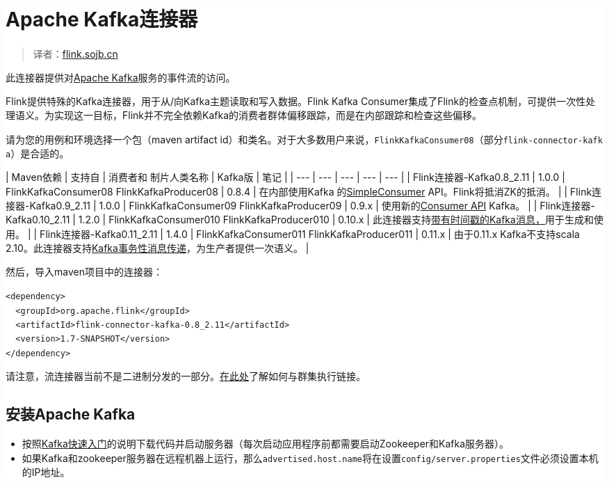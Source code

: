 

# Apache Kafka连接器

> 译者：[flink.sojb.cn](https://flink.sojb.cn/)


此连接器提供对[Apache Kafka](https://kafka.apache.org/)服务的事件流的访问。

Flink提供特殊的Kafka连接器，用于从/向Kafka主题读取和写入数据。Flink Kafka Consumer集成了Flink的检查点机制，可提供一次性处理语义。为实现这一目标，Flink并不完全依赖Kafka的消费者群体偏移跟踪，而是在内部跟踪和检查这些偏移。

请为您的用例和环境选择一个包（maven artifact id）和类名。对于大多数用户来说，`FlinkKafkaConsumer08`（部分`flink-connector-kafka`）是合适的。

| Maven依赖 | 支持自 | 消费者和
制片人类名称 | Kafka版 | 笔记 |
| --- | --- | --- | --- | --- |
| Flink连接器-Kafka0.8_2.11 | 1.0.0 | FlinkKafkaConsumer08
FlinkKafkaProducer08 | 0.8.4 | 在内部使用Kafka 的[SimpleConsumer](https://cwiki.apache.org/confluence/display/KAFKA/0.8.0+SimpleConsumer+Example) API。Flink将抵消ZK的抵消。 |
| Flink连接器-Kafka0.9_2.11 | 1.0.0 | FlinkKafkaConsumer09
FlinkKafkaProducer09 | 0.9.x | 使用新的[Consumer API](http://kafka.apache.org/documentation.html#newconsumerapi) Kafka。 |
| Flink连接器-Kafka0.10_2.11 | 1.2.0 | FlinkKafkaConsumer010
FlinkKafkaProducer010 | 0.10.x | 此连接器支持[带有时间戳的Kafka消息，](https://cwiki.apache.org/confluence/display/KAFKA/KIP-32+-+Add+timestamps+to+Kafka+message)用于生成和使用。 |
| Flink连接器-Kafka0.11_2.11 | 1.4.0 | FlinkKafkaConsumer011
FlinkKafkaProducer011 | 0.11.x | 由于0.11.x Kafka不支持scala 2.10。此连接器支持[Kafka事务性消息传递](https://cwiki.apache.org/confluence/display/KAFKA/KIP-98+-+Exactly+Once+Delivery+and+Transactional+Messaging)，为生产者提供一次语义。 |

然后，导入maven项目中的连接器：



```
<dependency>
  <groupId>org.apache.flink</groupId>
  <artifactId>flink-connector-kafka-0.8_2.11</artifactId>
  <version>1.7-SNAPSHOT</version>
</dependency>
```



请注意，流连接器当前不是二进制分发的一部分。[在此处](https://flink.sojb.cn/dev/linking.html)了解如何与群集执行链接。

## 安装Apache Kafka

*   按照[Kafka快速入门](https://kafka.apache.org/documentation.html#quickstart)的说明下载代码并启动服务器（每次启动应用程序前都需要启动Zookeeper和Kafka服务器）。
*   如果Kafka和zookeeper服务器在远程机器上运行，那么`advertised.host.name`将在设置`config/server.properties`文件必须设置本机的IP地址。

